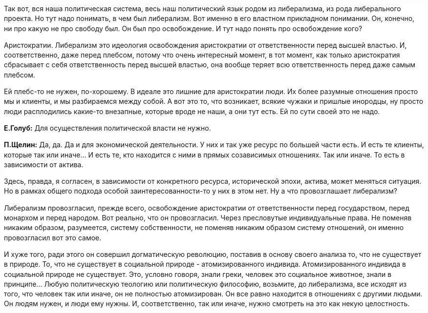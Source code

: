 Так вот, вся наша политическая система, весь наш политический язык родом из либерализма, из рода либерального проекта.
Но тут надо понимать, в чем был либерализм.
Вот именно в его властном прикладном понимании.
Он, конечно, ни про какую не про свободу был.
Он был про освобождение.
И тут надо понять про освобождение кого?

Аристократии.
Либерализм это идеология освобождения аристократии от ответственности перед высшей властью.
И, соответственно, даже перед плебсом, потому что очень интересный момент, в тот момент, как только аристократия сбрасывает с себя ответственность перед высшей властью, она вообще теряет всю ответственность перед даже самым плебсом.

Ей плебс-то не нужен, по-хорошему.
В идеале это лишние для аристократии люди.
Их более разумные отношения просто мы и клиенты, и мы разбираемся между собой.
А вот это то, что возникает, всякие чужаки и пришлые инородцы, ну просто люди расплодились какие-то внезапные, которые вроде не наши, а они тут есть.
Ей по сути своей это не надо.

**Е.Голуб:**
Для осуществления политической власти не нужно.

**П.Щелин:**
Да, да.
Да и для экономической деятельности.
У них и так уже ресурс по большей части есть.
И есть те клиенты, которые так или иначе...
И есть те, кто находится с ними в прямых созависимых отношениях.
Так или иначе.
То есть в зависимости от актива.

Здесь, правда, я согласен, в зависимости от конкретного ресурса, исторической эпохи, актива, может меняться ситуация.
Но в рамках общего подхода особой заинтересованности-то у них в этом нет.
Ну а что провозглашает либерализм?

Либерализм провозгласил, прежде всего, освобождение аристократии от ответственности перед государством, перед монархом и перед народом.
Вот реально, что он провозгласил.
Через пресловутые индивидуальные права.
Не поменяв никаким образом, разумеется, систему собственности, не поменяв никаким образом систему отношений, он именно провозгласил вот это самое.

И хуже того, ради этого он совершил догматическую революцию, поставив в основу своего анализа то, что не существует в природе.
То, что не существует в социальной природе - атомизированного индивида.
Атомизированного индивида в социальной природе не существует.
Это, условно говоря, знали греки, человек это социальное животное, знали в принципе...
Любую политическую теологию или политическую философию, возьмите, до либерализма, все исходят из того, что человек так или иначе, он не полностью атомизирован.
Он все равно находится в отношениях с другими людьми.
Он людям нужен, и люди ему нужны.
И, соответственно, так или иначе, нужно смотреть на это как некую целостность.
